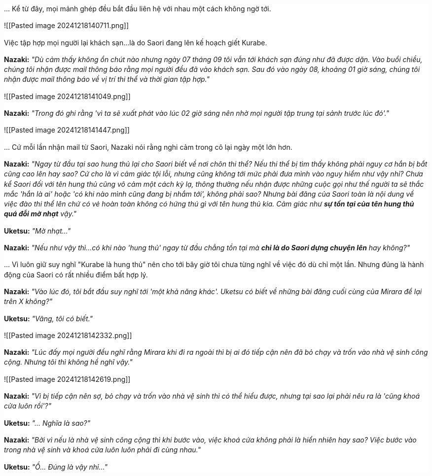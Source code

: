 ... Kể từ đây, mọi mảnh ghép đều bắt đầu liên hệ với nhau một cách không ngờ tới.

![[Pasted image 20241218140711.png]]

Việc tập hợp mọi người lại khách sạn...là do Saori đang lên kế hoạch giết Kurabe.

**Nazaki:** *"Dù cảm thấy không ổn chút nào nhưng ngày 07 tháng 09 tôi vẫn tới khách sạn đúng như đã được dặn. Vào buổi chiều, chúng tôi nhận được mail thông báo rằng mọi người đều đã vào khách sạn. Sau đó vào ngày 08, khoảng 01 giờ sáng, chúng tôi nhận được mail thông báo về vị trí thi thể và thời gian tập hợp."*

![[Pasted image 20241218141049.png]]

**Nazaki:** *"Trong đó ghi rằng 'vì ta sẽ xuất phát vào lúc 02 giờ sáng nên nhờ mọi người tập trung tại sảnh trước lúc đó'."*

![[Pasted image 20241218141447.png]]

... Cứ mỗi lần nhận mail từ Saori, Nazaki nói rằng nghi cảm trong cô lại ngày một lớn hơn.

**Nazaki:** *"Ngay từ đầu tại sao hung thủ lại cho Saori biết về nơi chôn thi thể? Nếu thi thể bị tìm thấy không phải nguy cơ hắn bị bắt cũng cao lên hay sao? Cứ cho là vì cảm giác tội lỗi, nhưng cũng không tới mức phải đưa mình vào nguy hiểm như vậy nhỉ? Chưa kể Saori đối với tên hung thủ cũng vô cảm một cách kỳ lạ, thông thường nếu nhận được những cuộc gọi như thế người ta sẽ thắc mắc 'hắn là ai' hoặc 'có khi nào mình cũng đang bị nhắm tới', không phải sao? Nhưng bài đăng của Saori toàn là nội dung về việc đào thi thể lên chứ có vẻ hoàn toàn không có hứng thú gì với tên hung thủ kia. Cảm giác như **sự tồn tại của tên hung thủ quá đỗi mờ nhạt** vậy."*

**Uketsu:** *"Mờ nhạt..."*

**Nazaki:** *"Nếu như vậy thì...có khi nào 'hung thủ' ngay từ đầu chẳng tồn tại mà **chỉ là do Saori dựng chuyện lên** hay không?"*

... Vì luôn giữ suy nghĩ "Kurabe là hung thủ" nên cho tới bây giờ tôi chưa từng nghĩ về việc đó dù chỉ một lần. Nhưng đúng là hành động của Saori có rất nhiều điểm bất hợp lý.

**Nazaki:** *"Vào lúc đó, tôi bắt đầu suy nghĩ tới 'một khả năng khác'. Uketsu có biết về những bài đăng cuối cùng của Mirara để lại trên X không?"*

**Uketsu:** *"Vâng, tôi có biết."*

![[Pasted image 20241218142332.png]]

**Nazaki:** *"Lúc đấy mọi người đều nghĩ rằng Mirara khi đi ra ngoài thì bị ai đó tiếp cận nên đã bỏ chạy và trốn vào nhà vệ sinh công cộng. Nhưng tôi thì không hề nghĩ vậy."*

![[Pasted image 20241218142619.png]]

**Nazaki:** *"Vì bị tiếp cận nên sợ, bỏ chạy và trốn vào nhà vệ sinh thì có thể hiểu được, nhưng tại sao lại phải nêu ra là 'cũng khoá cửa luôn rồi'?"*

**Uketsu:** *"... Nghĩa là sao?"*

**Nazaki:** *"Bởi vì nếu là nhà vệ sinh công cộng thì khi bước vào, việc khoá cửa không phải là hiển nhiên hay sao? Việc bước vào trong nhà vệ sinh và khoá cửa luôn luôn phải đi cùng nhau."*

**Uketsu:** *"Ồ... Đúng là vậy nhỉ..."*
